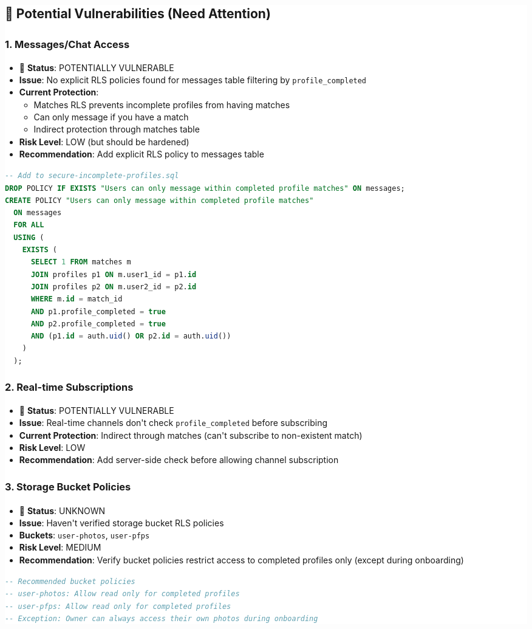 ## 🔴 Potential Vulnerabilities (Need Attention)

### 1. **Messages/Chat Access**
- 🔴 **Status**: POTENTIALLY VULNERABLE
- **Issue**: No explicit RLS policies found for messages table filtering by `profile_completed`
- **Current Protection**:
  - Matches RLS prevents incomplete profiles from having matches
  - Can only message if you have a match
  - Indirect protection through matches table
- **Risk Level**: LOW (but should be hardened)
- **Recommendation**: Add explicit RLS policy to messages table

```sql
-- Add to secure-incomplete-profiles.sql
DROP POLICY IF EXISTS "Users can only message within completed profile matches" ON messages;
CREATE POLICY "Users can only message within completed profile matches"
  ON messages
  FOR ALL
  USING (
    EXISTS (
      SELECT 1 FROM matches m
      JOIN profiles p1 ON m.user1_id = p1.id
      JOIN profiles p2 ON m.user2_id = p2.id
      WHERE m.id = match_id
      AND p1.profile_completed = true
      AND p2.profile_completed = true
      AND (p1.id = auth.uid() OR p2.id = auth.uid())
    )
  );
```

### 2. **Real-time Subscriptions**
- 🔴 **Status**: POTENTIALLY VULNERABLE
- **Issue**: Real-time channels don't check `profile_completed` before subscribing
- **Current Protection**: Indirect through matches (can't subscribe to non-existent match)
- **Risk Level**: LOW
- **Recommendation**: Add server-side check before allowing channel subscription

### 3. **Storage Bucket Policies**
- 🔴 **Status**: UNKNOWN
- **Issue**: Haven't verified storage bucket RLS policies
- **Buckets**: `user-photos`, `user-pfps`
- **Risk Level**: MEDIUM
- **Recommendation**: Verify bucket policies restrict access to completed profiles only (except during onboarding)

```sql
-- Recommended bucket policies
-- user-photos: Allow read only for completed profiles
-- user-pfps: Allow read only for completed profiles
-- Exception: Owner can always access their own photos during onboarding
```
